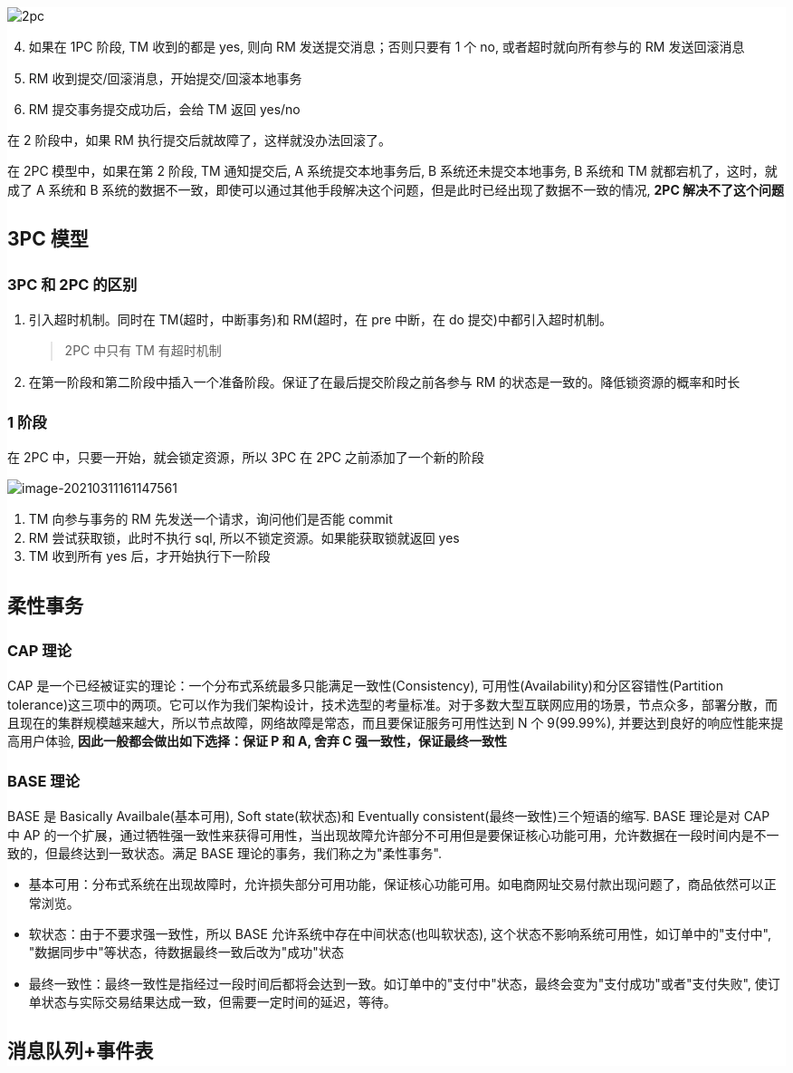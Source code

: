 ![2pc](https://gitee.com/swang-harbin/pic-bed/raw/master/images/2021/20210311145238.png)

4. 如果在 1PC 阶段, TM 收到的都是 yes, 则向 RM 发送提交消息；否则只要有 1 个 no, 或者超时就向所有参与的 RM 发送回滚消息

5. RM 收到提交/回滚消息，开始提交/回滚本地事务
6. RM 提交事务提交成功后，会给 TM 返回 yes/no

在 2 阶段中，如果 RM 执行提交后就故障了，这样就没办法回滚了。

在 2PC 模型中，如果在第 2 阶段, TM 通知提交后, A 系统提交本地事务后, B 系统还未提交本地事务, B 系统和 TM 就都宕机了，这时，就成了 A 系统和 B 系统的数据不一致，即使可以通过其他手段解决这个问题，但是此时已经出现了数据不一致的情况, **2PC 解决不了这个问题**

## 3PC 模型

### 3PC 和 2PC 的区别

1. 引入超时机制。同时在 TM(超时，中断事务)和 RM(超时，在 pre 中断，在 do 提交)中都引入超时机制。

   > 2PC 中只有 TM 有超时机制

2. 在第一阶段和第二阶段中插入一个准备阶段。保证了在最后提交阶段之前各参与 RM 的状态是一致的。降低锁资源的概率和时长

### 1 阶段

在 2PC 中，只要一开始，就会锁定资源，所以 3PC 在 2PC 之前添加了一个新的阶段

![image-20210311161147561](https://gitee.com/swang-harbin/pic-bed/raw/master/images/2021/20210311161148.png)

1. TM 向参与事务的 RM 先发送一个请求，询问他们是否能 commit
2. RM 尝试获取锁，此时不执行 sql, 所以不锁定资源。如果能获取锁就返回 yes
3. TM 收到所有 yes 后，才开始执行下一阶段

## 柔性事务

### CAP 理论

CAP 是一个已经被证实的理论：一个分布式系统最多只能满足一致性(Consistency), 可用性(Availability)和分区容错性(Partition tolerance)这三项中的两项。它可以作为我们架构设计，技术选型的考量标准。对于多数大型互联网应用的场景，节点众多，部署分散，而且现在的集群规模越来越大，所以节点故障，网络故障是常态，而且要保证服务可用性达到 N 个 9(99.99%), 并要达到良好的响应性能来提高用户体验, **因此一般都会做出如下选择：保证 P 和 A, 舍弃 C 强一致性，保证最终一致性**

### BASE 理论

BASE 是 Basically Availbale(基本可用), Soft state(软状态)和 Eventually consistent(最终一致性)三个短语的缩写. BASE 理论是对 CAP 中 AP 的一个扩展，通过牺牲强一致性来获得可用性，当出现故障允许部分不可用但是要保证核心功能可用，允许数据在一段时间内是不一致的，但最终达到一致状态。满足 BASE 理论的事务，我们称之为"柔性事务".

- 基本可用：分布式系统在出现故障时，允许损失部分可用功能，保证核心功能可用。如电商网址交易付款出现问题了，商品依然可以正常浏览。

- 软状态：由于不要求强一致性，所以 BASE 允许系统中存在中间状态(也叫软状态), 这个状态不影响系统可用性，如订单中的"支付中", "数据同步中"等状态，待数据最终一致后改为"成功"状态

- 最终一致性：最终一致性是指经过一段时间后都将会达到一致。如订单中的"支付中"状态，最终会变为"支付成功"或者"支付失败", 使订单状态与实际交易结果达成一致，但需要一定时间的延迟，等待。

## 消息队列+事件表
